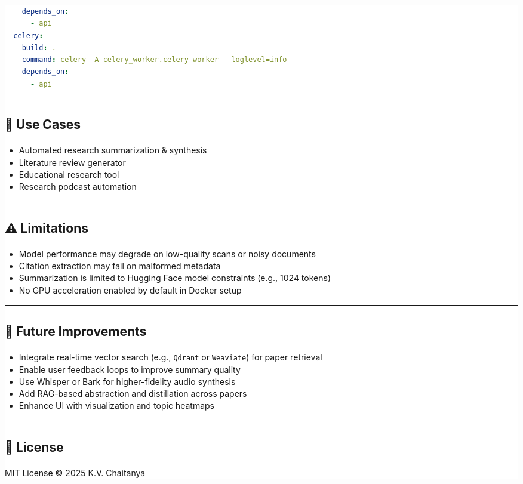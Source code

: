```yaml
    depends_on:
      - api
  celery:
    build: .
    command: celery -A celery_worker.celery worker --loglevel=info
    depends_on:
      - api
```

---

## 🌟 Use Cases

- Automated research summarization & synthesis
- Literature review generator
- Educational research tool
- Research podcast automation

---


## ⚠️ Limitations

- Model performance may degrade on low-quality scans or noisy documents
- Citation extraction may fail on malformed metadata
- Summarization is limited to Hugging Face model constraints (e.g., 1024 tokens)
- No GPU acceleration enabled by default in Docker setup

---

## 🚀 Future Improvements

- Integrate real-time vector search (e.g., `Qdrant` or `Weaviate`) for paper retrieval
- Enable user feedback loops to improve summary quality
- Use Whisper or Bark for higher-fidelity audio synthesis
- Add RAG-based abstraction and distillation across papers
- Enhance UI with visualization and topic heatmaps

---

## 📄 License

MIT License © 2025 K.V. Chaitanya
